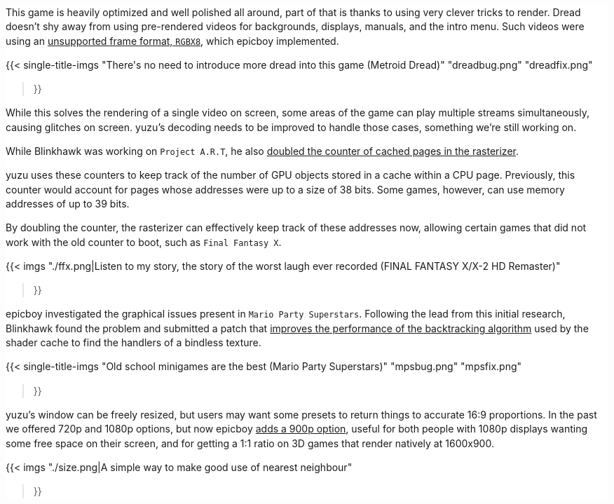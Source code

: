 This game is heavily optimized and well polished all around, part of that is thanks to using very clever tricks to render. 
Dread doesn’t shy away from using pre-rendered videos for backgrounds, displays, manuals, and the intro menu.
Such videos were using an [unsupported frame format, `RGBX8`](https://github.com/yuzu-emu/yuzu/pull/7138), which epicboy implemented.

{{< single-title-imgs
	"There's no need to introduce more dread into this game (Metroid Dread)"
	"dreadbug.png"
	"dreadfix.png"
>}}

While this solves the rendering of a single video on screen, some areas of the game can play multiple streams simultaneously, causing glitches on screen.
yuzu’s decoding needs to be improved to handle those cases, something we’re still working on.

While Blinkhawk was working on `Project A.R.T`, he also [doubled the counter of cached pages in the rasterizer](https://github.com/yuzu-emu/yuzu/pull/7127).

yuzu uses these counters to keep track of the number of GPU objects stored in a cache within a CPU page.
Previously, this counter would account for pages whose addresses were up to a size of 38 bits.
Some games, however, can use memory addresses of up to 39 bits.

By doubling the counter, the rasterizer can effectively keep track of these addresses now, allowing certain games that did not work with the old counter to boot, such as 
`Final Fantasy X`.

{{< imgs
	"./ffx.png|Listen to my story, the story of the worst laugh ever recorded (FINAL FANTASY X/X-2 HD Remaster)"
>}}

epicboy investigated the graphical issues present in `Mario Party Superstars`.
Following the lead from this initial research, Blinkhawk found the problem and submitted a patch that 
[improves the performance of the backtracking algorithm](https://github.com/yuzu-emu/yuzu/pull/7262) used by the shader cache to find the handlers of a bindless texture.

{{< single-title-imgs
	"Old school minigames are the best (Mario Party Superstars)"
	"mpsbug.png"
	"mpsfix.png"
>}}

yuzu’s window can be freely resized, but users may want some presets to return things to accurate 16:9 proportions.
In the past we offered 720p and 1080p options, but now epicboy [adds a 900p option](https://github.com/yuzu-emu/yuzu/pull/7158), useful for both people with 1080p displays 
wanting some free space on their screen, and for getting a 1:1 ratio on 3D games that render natively at 1600x900.

{{< imgs
	"./size.png|A simple way to make good use of nearest neighbour"
>}}
